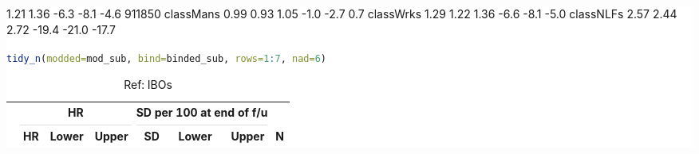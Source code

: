    <td style="text-align:right;"> 1.21 </td>
   <td style="text-align:right;"> 1.36 </td>
   <td style="text-align:right;"> -6.3 </td>
   <td style="text-align:right;"> -8.1 </td>
   <td style="text-align:right;"> -4.6 </td>
   <td style="text-align:right;"> 911850 </td>
  </tr>
  <tr>
   <td style="text-align:left;"> classMans </td>
   <td style="text-align:right;"> 0.99 </td>
   <td style="text-align:right;"> 0.93 </td>
   <td style="text-align:right;"> 1.05 </td>
   <td style="text-align:right;"> -1.0 </td>
   <td style="text-align:right;"> -2.7 </td>
   <td style="text-align:right;"> 0.7 </td>
   <td style="text-align:right;">  </td>
  </tr>
  <tr>
   <td style="text-align:left;"> classWrks </td>
   <td style="text-align:right;"> 1.29 </td>
   <td style="text-align:right;"> 1.22 </td>
   <td style="text-align:right;"> 1.36 </td>
   <td style="text-align:right;"> -6.6 </td>
   <td style="text-align:right;"> -8.1 </td>
   <td style="text-align:right;"> -5.0 </td>
   <td style="text-align:right;">  </td>
  </tr>
  <tr>
   <td style="text-align:left;"> classNLFs </td>
   <td style="text-align:right;"> 2.57 </td>
   <td style="text-align:right;"> 2.44 </td>
   <td style="text-align:right;"> 2.72 </td>
   <td style="text-align:right;"> -19.4 </td>
   <td style="text-align:right;"> -21.0 </td>
   <td style="text-align:right;"> -17.7 </td>
   <td style="text-align:right;">  </td>
  </tr>
</tbody>
</table>

```r
tidy_n(modded=mod_sub, bind=binded_sub, rows=1:7, nad=6)
```

<table class="table table-striped" style="margin-left: auto; margin-right: auto;">
<caption>Ref: IBOs</caption>
 <thead>
<tr>
<th style="empty-cells: hide;border-bottom:hidden;" colspan="1"></th>
<th style="border-bottom:hidden;padding-bottom:0; padding-left:3px;padding-right:3px;text-align: center; " colspan="3"><div style="border-bottom: 1px solid #ddd; padding-bottom: 5px; ">HR</div></th>
<th style="border-bottom:hidden;padding-bottom:0; padding-left:3px;padding-right:3px;text-align: center; " colspan="3"><div style="border-bottom: 1px solid #ddd; padding-bottom: 5px; ">SD per 100 at end of f/u</div></th>
<th style="empty-cells: hide;border-bottom:hidden;" colspan="1"></th>
</tr>
  <tr>
   <th style="text-align:left;">   </th>
   <th style="text-align:right;"> HR </th>
   <th style="text-align:right;"> Lower </th>
   <th style="text-align:right;"> Upper </th>
   <th style="text-align:right;"> SD </th>
   <th style="text-align:right;"> Lower </th>
   <th style="text-align:right;"> Upper </th>
   <th style="text-align:right;"> N </th>